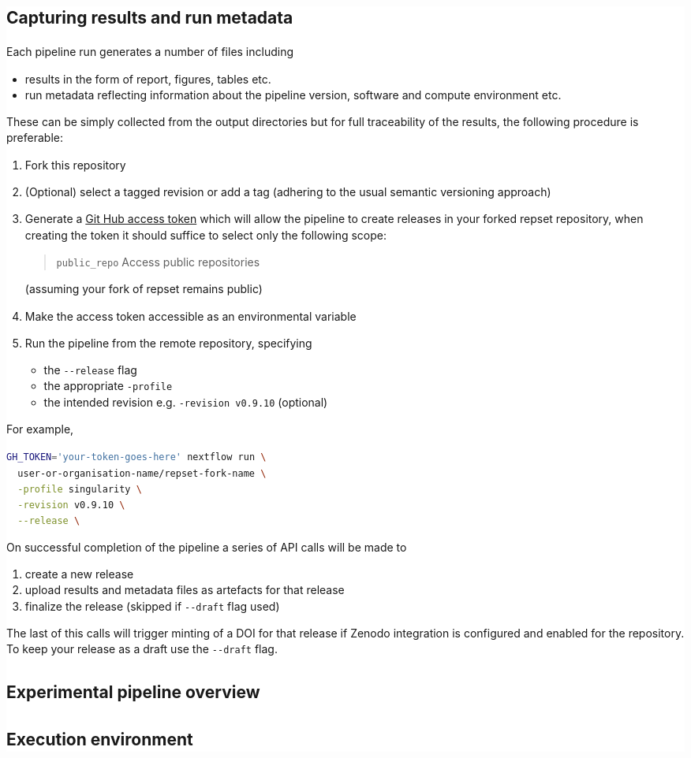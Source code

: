 ## Capturing results and run metadata

Each pipeline run generates a number of files including

- results in the form of report, figures, tables etc.
- run metadata reflecting information about the pipeline version, software and compute environment etc.

These can be simply collected from the output directories but for full traceability of the results, the following procedure is preferable:

1. Fork this repository
2. (Optional) select a tagged revision or add a tag (adhering to the usual semantic versioning approach)
3. Generate a [Git Hub access token](https://help.github.com/en/articles/creating-a-personal-access-token-for-the-command-line)
   which will allow the pipeline to create releases in your forked repset repository,
   when creating the token it should suffice to select only the following scope:
   > `public_repo`   Access public repositories

   (assuming your fork of repset remains public)

4. Make the access token accessible as an environmental variable
5. Run the pipeline from the remote repository, specifying
    - the `--release` flag
    - the appropriate `-profile`
    - the intended revision e.g. `-revision v0.9.10` (optional)

For example,

```sh
GH_TOKEN='your-token-goes-here' nextflow run \
  user-or-organisation-name/repset-fork-name \
  -profile singularity \
  -revision v0.9.10 \
  --release \
```

On successful completion of the pipeline a series of API calls will be made to

1. create a new release
2. upload results and metadata files as artefacts for that release
3. finalize the release (skipped if `--draft` flag used)

The last of this calls will trigger minting of a DOI for that release if Zenodo integration is configured and enabled for the repository.
To keep your release as a draft use the `--draft` flag.

## Experimental pipeline overview






## Execution environment
